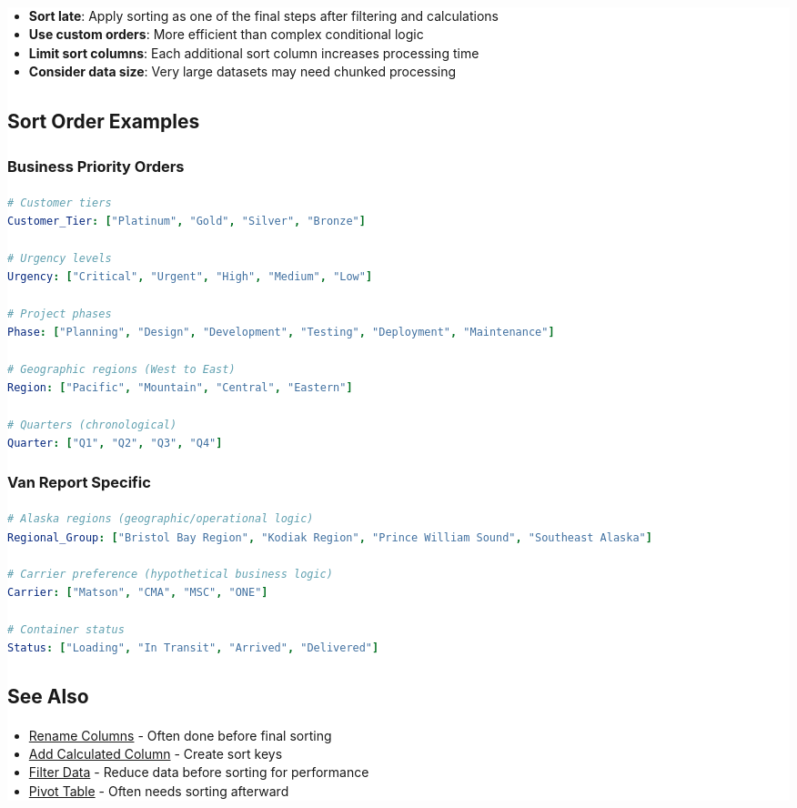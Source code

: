 - **Sort late**: Apply sorting as one of the final steps after filtering and calculations
- **Use custom orders**: More efficient than complex conditional logic
- **Limit sort columns**: Each additional sort column increases processing time
- **Consider data size**: Very large datasets may need chunked processing

## Sort Order Examples

### Business Priority Orders
```yaml
# Customer tiers
Customer_Tier: ["Platinum", "Gold", "Silver", "Bronze"]

# Urgency levels  
Urgency: ["Critical", "Urgent", "High", "Medium", "Low"]

# Project phases
Phase: ["Planning", "Design", "Development", "Testing", "Deployment", "Maintenance"]

# Geographic regions (West to East)
Region: ["Pacific", "Mountain", "Central", "Eastern"]

# Quarters (chronological)
Quarter: ["Q1", "Q2", "Q3", "Q4"]
```

### Van Report Specific
```yaml
# Alaska regions (geographic/operational logic)
Regional_Group: ["Bristol Bay Region", "Kodiak Region", "Prince William Sound", "Southeast Alaska"]

# Carrier preference (hypothetical business logic)  
Carrier: ["Matson", "CMA", "MSC", "ONE"]

# Container status
Status: ["Loading", "In Transit", "Arrived", "Delivered"]
```

## See Also

- [Rename Columns](rename-columns.md) - Often done before final sorting
- [Add Calculated Column](add-calculated-column.md) - Create sort keys
- [Filter Data](filter-data.md) - Reduce data before sorting for performance
- [Pivot Table](pivot-table.md) - Often needs sorting afterward
